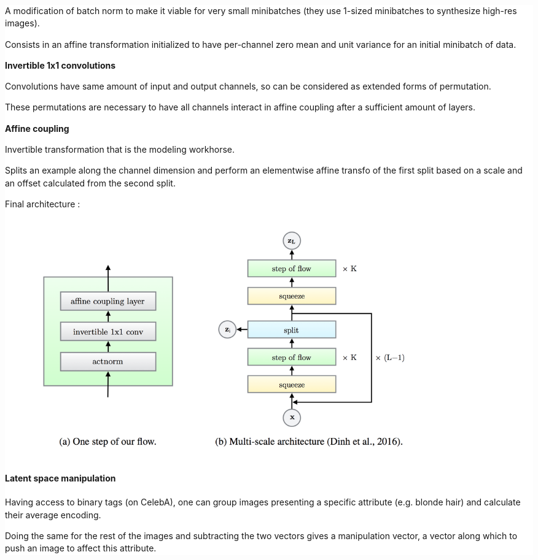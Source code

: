 A modification of batch norm to make it viable for very small minibatches (they use 1-sized minibatches to synthesize high-res images).

Consists in an affine transformation initialized to have per-channel zero mean and unit variance for an initial minibatch of data.

**Invertible 1x1 convolutions**

Convolutions have same amount of input and output channels, so can be considered as extended forms of permutation.

These permutations are necessary to have all channels interact in affine coupling after a sufficient amount of layers.

**Affine coupling**

Invertible transformation that is the modeling workhorse.

Splits an example along the channel dimension and perform an elementwise affine transfo of the first split based on a scale and an offset calculated from the second split.

Final architecture :

<img src="../imgs/ggfwic2.png" alt="" width="700"/>

#### Latent space manipulation

Having access to binary tags (on CelebA), one can group images presenting a specific attribute (e.g. blonde hair) and calculate their average encoding.

Doing the same for the rest of the images and subtracting the two vectors gives a manipulation vector, a vector along which to push an image to affect this attribute.

